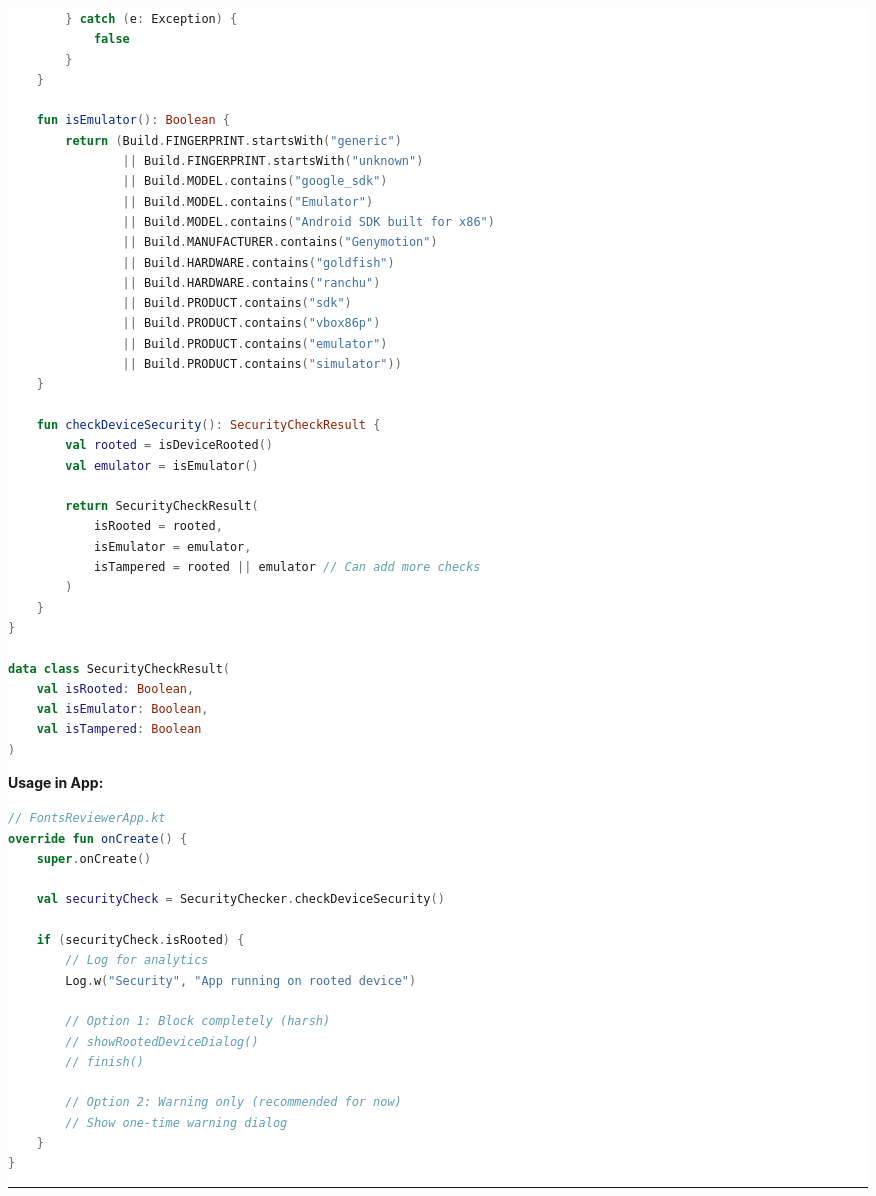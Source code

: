 ```kotlin
        } catch (e: Exception) {
            false
        }
    }
    
    fun isEmulator(): Boolean {
        return (Build.FINGERPRINT.startsWith("generic")
                || Build.FINGERPRINT.startsWith("unknown")
                || Build.MODEL.contains("google_sdk")
                || Build.MODEL.contains("Emulator")
                || Build.MODEL.contains("Android SDK built for x86")
                || Build.MANUFACTURER.contains("Genymotion")
                || Build.HARDWARE.contains("goldfish")
                || Build.HARDWARE.contains("ranchu")
                || Build.PRODUCT.contains("sdk")
                || Build.PRODUCT.contains("vbox86p")
                || Build.PRODUCT.contains("emulator")
                || Build.PRODUCT.contains("simulator"))
    }
    
    fun checkDeviceSecurity(): SecurityCheckResult {
        val rooted = isDeviceRooted()
        val emulator = isEmulator()
        
        return SecurityCheckResult(
            isRooted = rooted,
            isEmulator = emulator,
            isTampered = rooted || emulator // Can add more checks
        )
    }
}

data class SecurityCheckResult(
    val isRooted: Boolean,
    val isEmulator: Boolean,
    val isTampered: Boolean
)
```

**Usage in App:**

```kotlin
// FontsReviewerApp.kt
override fun onCreate() {
    super.onCreate()
    
    val securityCheck = SecurityChecker.checkDeviceSecurity()
    
    if (securityCheck.isRooted) {
        // Log for analytics
        Log.w("Security", "App running on rooted device")
        
        // Option 1: Block completely (harsh)
        // showRootedDeviceDialog()
        // finish()
        
        // Option 2: Warning only (recommended for now)
        // Show one-time warning dialog
    }
}
```

---